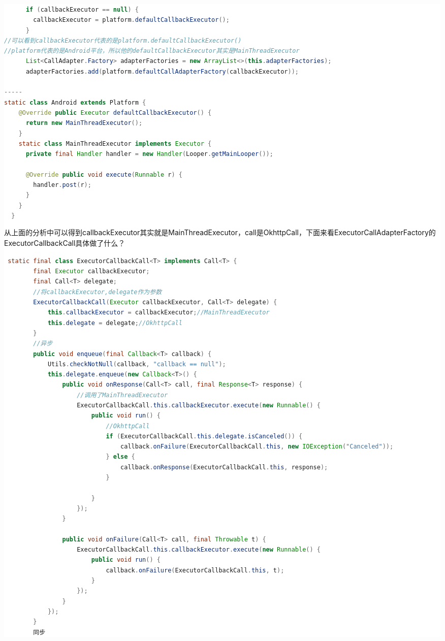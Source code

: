 ```java
      if (callbackExecutor == null) {
        callbackExecutor = platform.defaultCallbackExecutor();
      }
//可以看到callbackExecutor代表的是platform.defaultCallbackExecutor()
//platform代表的是Android平台，所以他的defaultCallbackExecutor其实是MainThreadExecutor
      List<CallAdapter.Factory> adapterFactories = new ArrayList<>(this.adapterFactories);
      adapterFactories.add(platform.defaultCallAdapterFactory(callbackExecutor));

-----
static class Android extends Platform {
    @Override public Executor defaultCallbackExecutor() {
      return new MainThreadExecutor();
    }
    static class MainThreadExecutor implements Executor {
      private final Handler handler = new Handler(Looper.getMainLooper());

      @Override public void execute(Runnable r) {
        handler.post(r);
      }
    }
  }
```
从上面的分析中可以得到callbackExecutor其实就是MainThreadExecutor，call是OkhttpCall，下面来看ExecutorCallAdapterFactory的ExecutorCallbackCall具体做了什么？
```java
 static final class ExecutorCallbackCall<T> implements Call<T> {
        final Executor callbackExecutor;
        final Call<T> delegate;
		//将callbackExecutor,delegate作为参数
        ExecutorCallbackCall(Executor callbackExecutor, Call<T> delegate) {
            this.callbackExecutor = callbackExecutor;//MainThreadExecutor
            this.delegate = delegate;//OkhttpCall
        }
		//异步
        public void enqueue(final Callback<T> callback) {
            Utils.checkNotNull(callback, "callback == null");
            this.delegate.enqueue(new Callback<T>() {
                public void onResponse(Call<T> call, final Response<T> response) {
                	//调用了MainThreadExecutor
                    ExecutorCallbackCall.this.callbackExecutor.execute(new Runnable() {
                        public void run() {
                        	//OkhttpCall
                            if (ExecutorCallbackCall.this.delegate.isCanceled()) {
                                callback.onFailure(ExecutorCallbackCall.this, new IOException("Canceled"));
                            } else {
                                callback.onResponse(ExecutorCallbackCall.this, response);
                            }

                        }
                    });
                }

                public void onFailure(Call<T> call, final Throwable t) {
                    ExecutorCallbackCall.this.callbackExecutor.execute(new Runnable() {
                        public void run() {
                            callback.onFailure(ExecutorCallbackCall.this, t);
                        }
                    });
                }
            });
        }
		同步
```